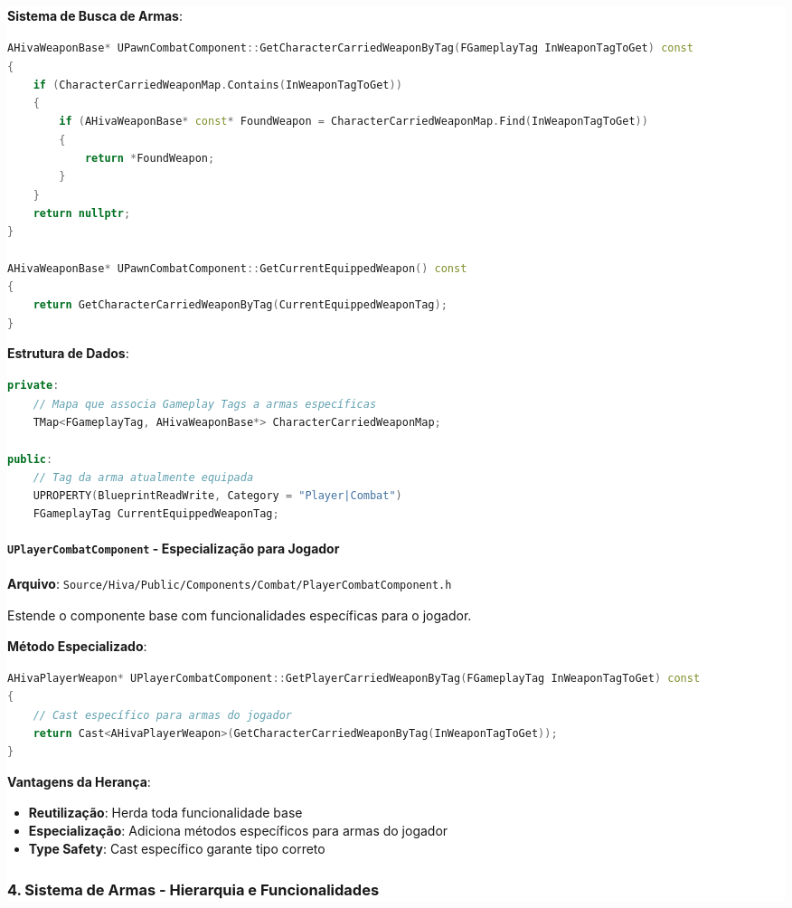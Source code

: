 **Sistema de Busca de Armas**:
```cpp
AHivaWeaponBase* UPawnCombatComponent::GetCharacterCarriedWeaponByTag(FGameplayTag InWeaponTagToGet) const
{
    if (CharacterCarriedWeaponMap.Contains(InWeaponTagToGet))
    {
        if (AHivaWeaponBase* const* FoundWeapon = CharacterCarriedWeaponMap.Find(InWeaponTagToGet))
        {
            return *FoundWeapon;
        }
    }
    return nullptr;
}

AHivaWeaponBase* UPawnCombatComponent::GetCurrentEquippedWeapon() const
{
    return GetCharacterCarriedWeaponByTag(CurrentEquippedWeaponTag);
}
```

**Estrutura de Dados**:
```cpp
private:
    // Mapa que associa Gameplay Tags a armas específicas
    TMap<FGameplayTag, AHivaWeaponBase*> CharacterCarriedWeaponMap;
    
public:
    // Tag da arma atualmente equipada
    UPROPERTY(BlueprintReadWrite, Category = "Player|Combat")
    FGameplayTag CurrentEquippedWeaponTag;
```

#### `UPlayerCombatComponent` - Especialização para Jogador

**Arquivo**: `Source/Hiva/Public/Components/Combat/PlayerCombatComponent.h`

Estende o componente base com funcionalidades específicas para o jogador.

**Método Especializado**:
```cpp
AHivaPlayerWeapon* UPlayerCombatComponent::GetPlayerCarriedWeaponByTag(FGameplayTag InWeaponTagToGet) const
{
    // Cast específico para armas do jogador
    return Cast<AHivaPlayerWeapon>(GetCharacterCarriedWeaponByTag(InWeaponTagToGet));
}
```

**Vantagens da Herança**:
- **Reutilização**: Herda toda funcionalidade base
- **Especialização**: Adiciona métodos específicos para armas do jogador
- **Type Safety**: Cast específico garante tipo correto

### 4. Sistema de Armas - Hierarquia e Funcionalidades
